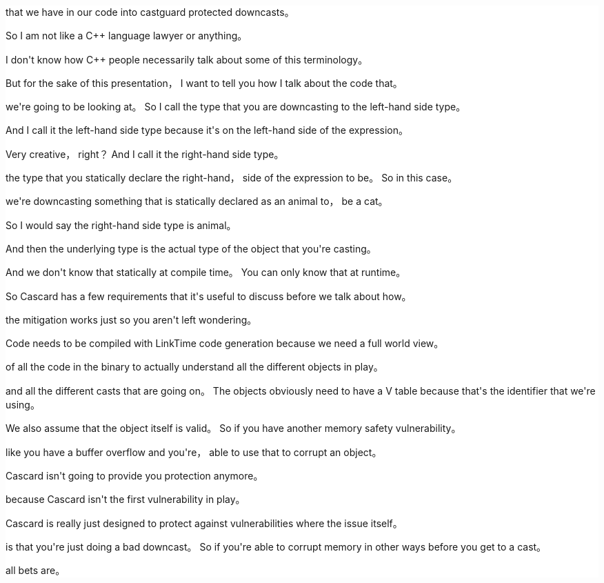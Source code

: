  that we have in our code into castguard protected downcasts。

 So I am not like a C++ language lawyer or anything。

 I don't know how C++ people necessarily talk about some of this terminology。

 But for the sake of this presentation， I want to tell you how I talk about the code that。

 we're going to be looking at。 So I call the type that you are downcasting to the left-hand side type。

 And I call it the left-hand side type because it's on the left-hand side of the expression。

 Very creative， right？ And I call it the right-hand side type。

 the type that you statically declare the right-hand， side of the expression to be。 So in this case。

 we're downcasting something that is statically declared as an animal to， be a cat。

 So I would say the right-hand side type is animal。

 And then the underlying type is the actual type of the object that you're casting。

 And we don't know that statically at compile time。 You can only know that at runtime。

 So Cascard has a few requirements that it's useful to discuss before we talk about how。

 the mitigation works just so you aren't left wondering。

 Code needs to be compiled with LinkTime code generation because we need a full world view。

 of all the code in the binary to actually understand all the different objects in play。

 and all the different casts that are going on。 The objects obviously need to have a V table because that's the identifier that we're using。

 We also assume that the object itself is valid。 So if you have another memory safety vulnerability。

 like you have a buffer overflow and you're， able to use that to corrupt an object。

 Cascard isn't going to provide you protection anymore。

 because Cascard isn't the first vulnerability in play。

 Cascard is really just designed to protect against vulnerabilities where the issue itself。

 is that you're just doing a bad downcast。 So if you're able to corrupt memory in other ways before you get to a cast。

 all bets are。

